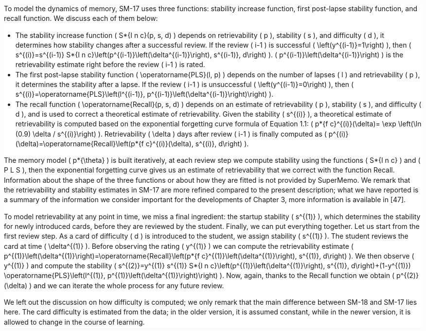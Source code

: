 To model the dynamics of memory, SM-17 uses three functions: stability increase function, first post-lapse stability function, and recall function. We discuss each of them below:

- The stability increase function \( S*{I n c}(p, s, d) \) depends on retrievability \( p \), stability \( s \), and difficulty \( d \), it determines how stability changes after a successful review. If the review \( i-1 \) is successful \( \left(y^{(i-1)}=1\right) \), then \( s^{(i)}=s^{(i-1)} S*{I n c}\left(p^{(i-1)}\left(\delta^{(i-1)}\right), s^{(i-1)}, d\right) \). \( p^{(i-1)}\left(\delta^{(i-1)}\right) \) is the retrievability estimate right before the review \( i-1 \) is rated.
- The first post-lapse stability function \( \operatorname{PLS}(l, p) \) depends on the number of lapses \( l \) and retrievability \( p \), it determines the stability after a lapse. If the review \( i-1 \) is unsuccessful \( \left(y^{(i-1)}=0\right) \), then \( s^{(i)}=\operatorname{PLS}\left(l^{(i-1)}, p^{(i-1)}\left(\delta^{(i-1)}\right)\right) \).
- The recall function \( \operatorname{Recall}(p, s, d) \) depends on an estimate of retrievability \( p \), stability \( s \), and difficulty \( d \), and is used to correct a theoretical estimate of retrievability. Given the stability \( s^{(i)} \), a theoretical estimate of retrievability is computed based on the exponential forgetting curve formula of Equation 1.1: \( p*{f c}^{(i)}(\delta)= \exp \left(\ln (0.9) \delta / s^{(i)}\right) \). Retrievability \( \delta \) days after review \( i-1 \) is finally computed as \( p^{(i)}(\delta)=\operatorname{Recall}\left(p*{f c}^{(i)}(\delta), s^{(i)}, d\right) \).

The memory model \( p*{\theta} \) is built iteratively, at each review step we compute stability using the functions \( S*{I n c} \) and \( P L S \), then the exponential forgetting curve gives us an estimate of retrievability that we correct with the function Recall. Information about the shape of the three functions or about how they are fitted is not provided by SuperMemo. We remark that the retrievability and stability estimates in SM-17 are more refined compared to the present description; what we have reported is a summary of the information we consider important for the developments of Chapter 3, more information is available in [47].

To model retrievability at any point in time, we miss a final ingredient: the startup stability \( s^{(1)} \), which determines the stability for newly introduced cards, before they are reviewed by the student. Finally, we can put everything together. Let us start from the first review step. As a card of difficulty \( d \) is introduced to the student, we assign stability \( s^{(1)} \). The student reviews the card at time \( \delta^{(1)} \). Before observing the rating \( y^{(1)} \) we can compute the retrievability estimate \( p^{(1)}\left(\delta^{(1)}\right)=\operatorname{Recall}\left(p*{f c}^{(1)}\left(\delta^{(1)}\right), s^{(1)}, d\right) \). We then observe \( y^{(1)} \) and compute the stability \( s^{(2)}=y^{(1)} s^{(1)} S*{I n c}\left(p^{(1)}\left(\delta^{(1)}\right), s^{(1)}, d\right)+(1-y^{(1)}) \operatorname{PLS}\left(l^{(1)}, p^{(1)}\left(\delta^{(1)}\right)\right) \). Now, again, thanks to the Recall function we obtain \( p^{(2)}(\delta) \) and we can iterate the whole process for any future review.

We left out the discussion on how difficulty is computed; we only remark that the main difference between SM-18 and SM-17 lies here. The card difficulty is estimated from the data; in the older version, it is assumed constant, while in the newer version, it is allowed to change in the course of learning.
